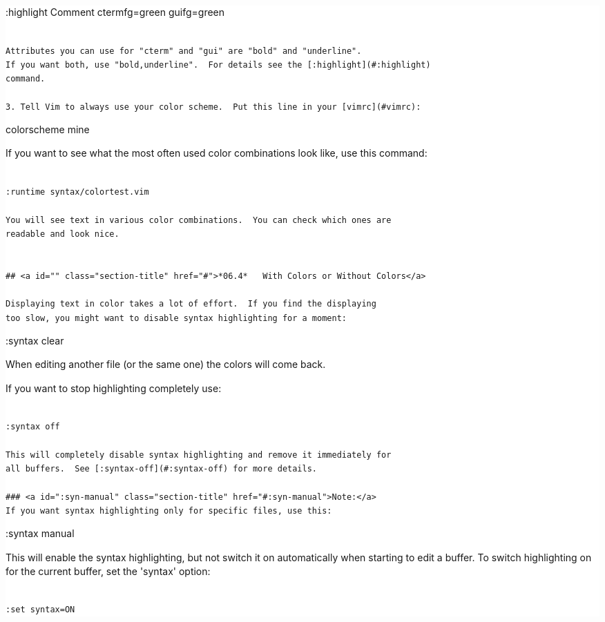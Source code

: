 :highlight Comment ctermfg=green guifg=green

```

Attributes you can use for "cterm" and "gui" are "bold" and "underline".
If you want both, use "bold,underline".  For details see the [:highlight](#:highlight)
command.

3. Tell Vim to always use your color scheme.  Put this line in your [vimrc](#vimrc):
```

colorscheme mine

If you want to see what the most often used color combinations look like, use
this command:
```

:runtime syntax/colortest.vim

You will see text in various color combinations.  You can check which ones are
readable and look nice.


## <a id="" class="section-title" href="#">*06.4*	With Colors or Without Colors</a> 

Displaying text in color takes a lot of effort.  If you find the displaying
too slow, you might want to disable syntax highlighting for a moment:
```

:syntax clear

When editing another file (or the same one) the colors will come back.

If you want to stop highlighting completely use:
```

:syntax off

This will completely disable syntax highlighting and remove it immediately for
all buffers.  See [:syntax-off](#:syntax-off) for more details.

### <a id=":syn-manual" class="section-title" href="#:syn-manual">Note:</a>
If you want syntax highlighting only for specific files, use this:
```

:syntax manual

This will enable the syntax highlighting, but not switch it on automatically
when starting to edit a buffer.  To switch highlighting on for the current
buffer, set the 'syntax' option:
```

:set syntax=ON

```


